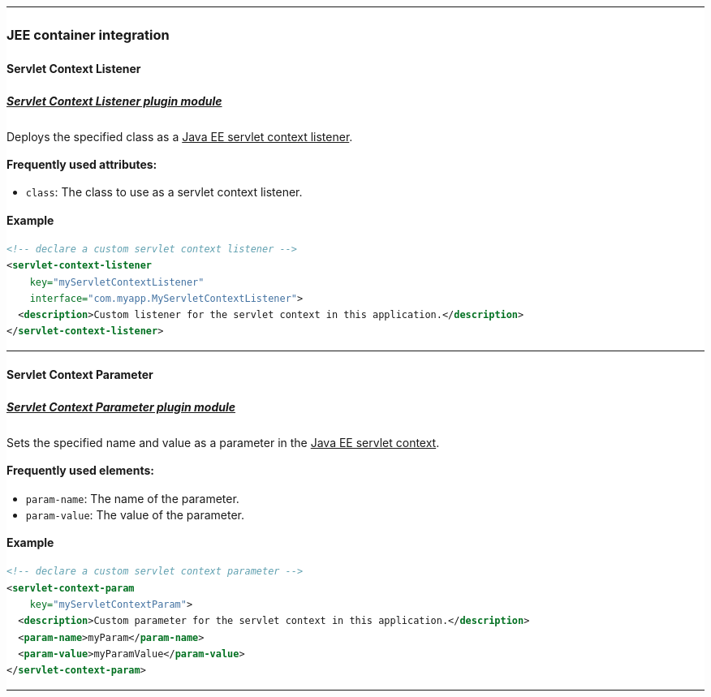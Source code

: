 ------------------------------------------------------------------------

### JEE container integration

#### Servlet Context Listener
##### [Servlet Context Listener plugin module](https://developer.atlassian.com/display/PLUGINFRAMEWORK/Servlet+Context+Listener+Plugin+Module) 

Deploys the specified class as a <a href="http://download.oracle.com/javaee/6/api/javax/servlet/ServletContextListener.html" class="external-link">Java EE servlet context listener</a>.

**Frequently used attributes:**

-   `class`: The class to use as a servlet context listener.

**Example**

``` xml
<!-- declare a custom servlet context listener -->
<servlet-context-listener
    key="myServletContextListener"
    interface="com.myapp.MyServletContextListener">
  <description>Custom listener for the servlet context in this application.</description>
</servlet-context-listener>
```

------------------------------------------------------------------------

#### Servlet Context Parameter
##### [Servlet Context Parameter plugin module](https://developer.atlassian.com/display/PLUGINFRAMEWORK/Servlet+Context+Parameter+Plugin+Module) 

Sets the specified name and value as a parameter in the <a href="http://download.oracle.com/javaee/6/api/javax/servlet/ServletContext.html" class="external-link">Java EE servlet context</a>.

**Frequently used elements:**

-   `param-name`: The name of the parameter.
-   `param-value`: The value of the parameter.

**Example**

``` xml
<!-- declare a custom servlet context parameter -->
<servlet-context-param
    key="myServletContextParam">
  <description>Custom parameter for the servlet context in this application.</description>
  <param-name>myParam</param-name>
  <param-value>myParamValue</param-value>
</servlet-context-param>
```

------------------------------------------------------------------------

